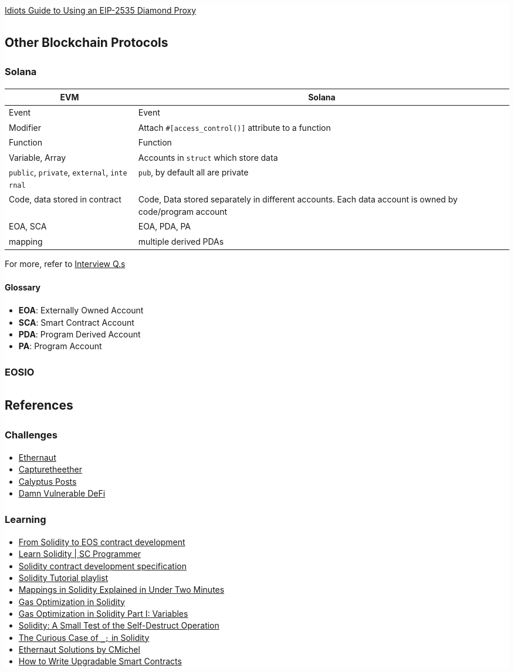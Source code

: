 [Idiots Guide to Using an EIP-2535 Diamond Proxy](https://andrewedwards.substack.com/p/coming-soon)

## Other Blockchain Protocols

### Solana

| EVM                                         | Solana                                                                                                 |
| ------------------------------------------- | ------------------------------------------------------------------------------------------------------ |
| Event                                       | Event                                                                                                  |
| Modifier                                    | Attach `#[access_control()]` attribute to a function                                                   |
| Function                                    | Function                                                                                               |
| Variable, Array                             | Accounts in `struct` which store data                                                                  |
| `public`, `private`, `external`, `internal` | `pub`, by default all are private                                                                      |
| Code, data stored in contract               | Code, Data stored separately in different accounts. Each data account is owned by code/program account |
| EOA, SCA                                    | EOA, PDA, PA                                                                                           |
| mapping                                     | multiple derived PDAs                                                                                  |

For more, refer to [Interview Q.s](https://github.com/abhi3700/sol-playground/blob/main/interview_qa.md)

#### Glossary

- **EOA**: Externally Owned Account
- **SCA**: Smart Contract Account
- **PDA**: Program Derived Account
- **PA**: Program Account

### EOSIO

## References

### Challenges

- [Ethernaut](https://ethernaut.openzeppelin.com/)
- [Capturetheether](https://capturetheether.com/challenges/)
- [Calyptus Posts](https://www.linkedin.com/school/calyptus-learn/posts/?feedView=all)
- [Damn Vulnerable DeFi](https://www.damnvulnerabledefi.xyz/)

### Learning

- [From Solidity to EOS contract development](https://www.programmersought.com/article/6940225644/)
- [Learn Solidity | SC Programmer](https://solidity-by-example.org/)
- [Solidity contract development specification](https://www.programmersought.com/article/4362686832/)
- [Solidity Tutorial playlist](https://www.youtube.com/watch?v=jPHXG82WCYA&list=PLbbtODcOYIoE0D6fschNU4rqtGFRpk3ea)
- [Mappings in Solidity Explained in Under Two Minutes](https://medium.com/upstate-interactive/mappings-in-solidity-explained-in-under-two-minutes-ecba88aff96e)
- [Gas Optimization in Solidity](https://yamenmerhi.medium.com/gas-optimization-in-solidity-75945e12322f)
- [Gas Optimization in Solidity Part I: Variables](https://medium.com/coinmonks/gas-optimization-in-solidity-part-i-variables-9d5775e43dde)
- [Solidity: A Small Test of the Self-Destruct Operation](https://betterprogramming.pub/solidity-what-happens-with-selfdestruct-f337fcaa58a7)
- [The Curious Case of `_;` in Solidity](https://medium.com/coinmonks/the-curious-case-of-in-solidity-16d9eb4440f1)
- [Ethernaut Solutions by CMichel](https://cmichel.io/ethernaut-solutions/)
- [How to Write Upgradable Smart Contracts](https://simpleaswater.com/upgradable-smart-contracts/)